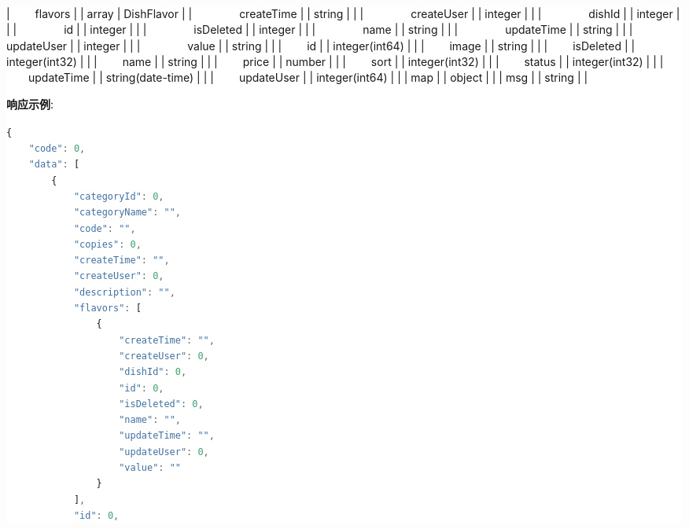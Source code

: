 | &emsp;&emsp;flavors                |          | array             | DishFlavor     |
| &emsp;&emsp;&emsp;&emsp;createTime |          | string            |                |
| &emsp;&emsp;&emsp;&emsp;createUser |          | integer           |                |
| &emsp;&emsp;&emsp;&emsp;dishId     |          | integer           |                |
| &emsp;&emsp;&emsp;&emsp;id         |          | integer           |                |
| &emsp;&emsp;&emsp;&emsp;isDeleted  |          | integer           |                |
| &emsp;&emsp;&emsp;&emsp;name       |          | string            |                |
| &emsp;&emsp;&emsp;&emsp;updateTime |          | string            |                |
| &emsp;&emsp;&emsp;&emsp;updateUser |          | integer           |                |
| &emsp;&emsp;&emsp;&emsp;value      |          | string            |                |
| &emsp;&emsp;id                     |          | integer(int64)    |                |
| &emsp;&emsp;image                  |          | string            |                |
| &emsp;&emsp;isDeleted              |          | integer(int32)    |                |
| &emsp;&emsp;name                   |          | string            |                |
| &emsp;&emsp;price                  |          | number            |                |
| &emsp;&emsp;sort                   |          | integer(int32)    |                |
| &emsp;&emsp;status                 |          | integer(int32)    |                |
| &emsp;&emsp;updateTime             |          | string(date-time) |                |
| &emsp;&emsp;updateUser             |          | integer(int64)    |                |
| map                                |          | object            |                |
| msg                                |          | string            |                |

**响应示例**:

```javascript
{
	"code": 0,
	"data": [
		{
			"categoryId": 0,
			"categoryName": "",
			"code": "",
			"copies": 0,
			"createTime": "",
			"createUser": 0,
			"description": "",
			"flavors": [
				{
					"createTime": "",
					"createUser": 0,
					"dishId": 0,
					"id": 0,
					"isDeleted": 0,
					"name": "",
					"updateTime": "",
					"updateUser": 0,
					"value": ""
				}
			],
			"id": 0,
```